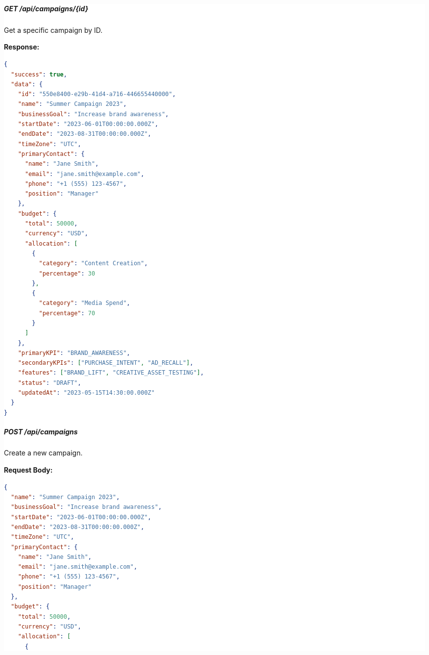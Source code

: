 ##### GET /api/campaigns/{id}
Get a specific campaign by ID.

**Response:**
```json
{
  "success": true,
  "data": {
    "id": "550e8400-e29b-41d4-a716-446655440000",
    "name": "Summer Campaign 2023",
    "businessGoal": "Increase brand awareness",
    "startDate": "2023-06-01T00:00:00.000Z",
    "endDate": "2023-08-31T00:00:00.000Z",
    "timeZone": "UTC",
    "primaryContact": {
      "name": "Jane Smith",
      "email": "jane.smith@example.com",
      "phone": "+1 (555) 123-4567",
      "position": "Manager"
    },
    "budget": {
      "total": 50000,
      "currency": "USD",
      "allocation": [
        {
          "category": "Content Creation",
          "percentage": 30
        },
        {
          "category": "Media Spend",
          "percentage": 70
        }
      ]
    },
    "primaryKPI": "BRAND_AWARENESS",
    "secondaryKPIs": ["PURCHASE_INTENT", "AD_RECALL"],
    "features": ["BRAND_LIFT", "CREATIVE_ASSET_TESTING"],
    "status": "DRAFT",
    "updatedAt": "2023-05-15T14:30:00.000Z"
  }
}
```

##### POST /api/campaigns
Create a new campaign.

**Request Body:**
```json
{
  "name": "Summer Campaign 2023",
  "businessGoal": "Increase brand awareness",
  "startDate": "2023-06-01T00:00:00.000Z",
  "endDate": "2023-08-31T00:00:00.000Z",
  "timeZone": "UTC",
  "primaryContact": {
    "name": "Jane Smith",
    "email": "jane.smith@example.com",
    "phone": "+1 (555) 123-4567",
    "position": "Manager"
  },
  "budget": {
    "total": 50000,
    "currency": "USD",
    "allocation": [
      {
```